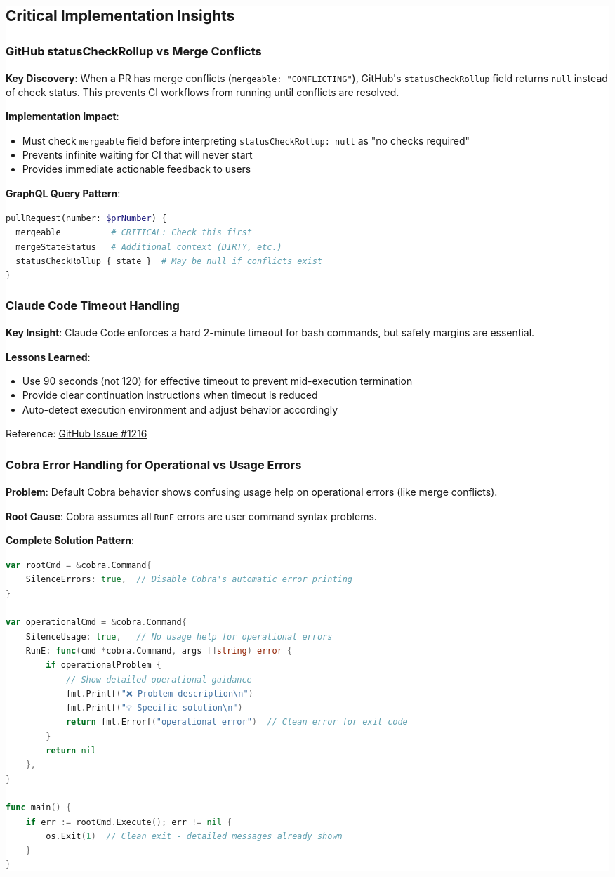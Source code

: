 ## Critical Implementation Insights

### GitHub statusCheckRollup vs Merge Conflicts

**Key Discovery**: When a PR has merge conflicts (`mergeable: "CONFLICTING"`), GitHub's `statusCheckRollup` field returns `null` instead of check status. This prevents CI workflows from running until conflicts are resolved.

**Implementation Impact**:
- Must check `mergeable` field before interpreting `statusCheckRollup: null` as "no checks required"
- Prevents infinite waiting for CI that will never start
- Provides immediate actionable feedback to users

**GraphQL Query Pattern**:
```graphql
pullRequest(number: $prNumber) {
  mergeable          # CRITICAL: Check this first
  mergeStateStatus   # Additional context (DIRTY, etc.)
  statusCheckRollup { state }  # May be null if conflicts exist
}
```

### Claude Code Timeout Handling

**Key Insight**: Claude Code enforces a hard 2-minute timeout for bash commands, but safety margins are essential.

**Lessons Learned**:
- Use 90 seconds (not 120) for effective timeout to prevent mid-execution termination
- Provide clear continuation instructions when timeout is reduced
- Auto-detect execution environment and adjust behavior accordingly

Reference: [GitHub Issue #1216](https://github.com/anthropics/claude-code/issues/1216)

### Cobra Error Handling for Operational vs Usage Errors

**Problem**: Default Cobra behavior shows confusing usage help on operational errors (like merge conflicts).

**Root Cause**: Cobra assumes all `RunE` errors are user command syntax problems.

**Complete Solution Pattern**:
```go
var rootCmd = &cobra.Command{
    SilenceErrors: true,  // Disable Cobra's automatic error printing
}

var operationalCmd = &cobra.Command{
    SilenceUsage: true,   // No usage help for operational errors
    RunE: func(cmd *cobra.Command, args []string) error {
        if operationalProblem {
            // Show detailed operational guidance
            fmt.Printf("❌ Problem description\n")
            fmt.Printf("💡 Specific solution\n")
            return fmt.Errorf("operational error")  // Clean error for exit code
        }
        return nil
    },
}

func main() {
    if err := rootCmd.Execute(); err != nil {
        os.Exit(1)  // Clean exit - detailed messages already shown
    }
}
```